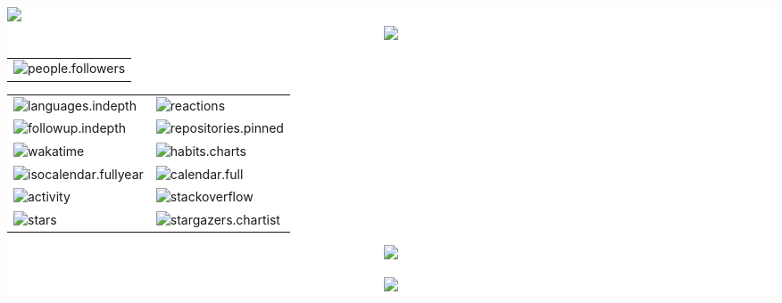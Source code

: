 </div>


<img width="200%" src="https://cdn.jsdelivr.net/gh/SuperMarioYL/SuperMarioYL/assets/images/hr.gif" />


<div align="center">


<img width="36%" src="https://cdn.jsdelivr.net/gh/SuperMarioYL/SuperMarioYL/assets/images/githubgif.gif" />


<table>
  <tr>
    <td><img src="https://cdn.jsdelivr.net/gh/SuperMarioYL/SuperMarioYL/github-metrics/people.followers.svg" alt="people.followers" /></td>
  </tr>
</table>


<table>
  <tr>
    <td><img src="https://cdn.jsdelivr.net/gh/SuperMarioYL/SuperMarioYL/github-metrics/languages.indepth.svg" alt="languages.indepth" /></td>
    <td><img src="https://cdn.jsdelivr.net/gh/SuperMarioYL/SuperMarioYL/github-metrics/reactions.svg" alt="reactions" /></td>
  </tr>
  <tr>
    <td><img src="https://cdn.jsdelivr.net/gh/SuperMarioYL/SuperMarioYL/github-metrics/followup.indepth.svg" alt="followup.indepth" /></td>
    <td><img src="https://cdn.jsdelivr.net/gh/SuperMarioYL/SuperMarioYL/github-metrics/repositories.pinned.svg" alt="repositories.pinned" /></td>
  </tr>
  <tr>
    <td><img src="https://cdn.jsdelivr.net/gh/SuperMarioYL/SuperMarioYL/github-metrics/wakatime.svg" alt="wakatime" /></td>
    <td><img src="https://cdn.jsdelivr.net/gh/SuperMarioYL/SuperMarioYL/github-metrics/habits.charts.svg" alt="habits.charts" /></td>
  </tr>
  <tr>
    <td><img src="https://cdn.jsdelivr.net/gh/SuperMarioYL/SuperMarioYL/github-metrics/isocalendar.fullyear.svg" alt="isocalendar.fullyear" /></td>
    <td><img src="https://cdn.jsdelivr.net/gh/SuperMarioYL/SuperMarioYL/github-metrics/calendar.full.svg" alt="calendar.full" /></td>
  </tr>
  <tr>
    <td><img src="https://cdn.jsdelivr.net/gh/SuperMarioYL/SuperMarioYL/github-metrics/activity.svg" alt="activity" /></td>
    <td><img src="https://cdn.jsdelivr.net/gh/SuperMarioYL/SuperMarioYL/github-metrics/stackoverflow.svg" alt="stackoverflow" /></td>
  </tr>
  <tr>
    <td><img src="https://cdn.jsdelivr.net/gh/SuperMarioYL/SuperMarioYL/github-metrics/stars.svg" alt="stars" /></td>
    <td><img src="https://cdn.jsdelivr.net/gh/SuperMarioYL/SuperMarioYL/github-metrics/stargazers.chartist.svg" alt="stargazers.chartist" /></td>
  </tr>
</table>

<img width="120%" src="https://repobeats.axiom.co/api/embed/dd42bad8effa7ab44d2f3124414ee110611e044a.svg" />


<img src="https://cdn.jsdelivr.net/gh/SuperMarioYL/SuperMarioYL/assets/images/icon.png" /></div>
</div>
